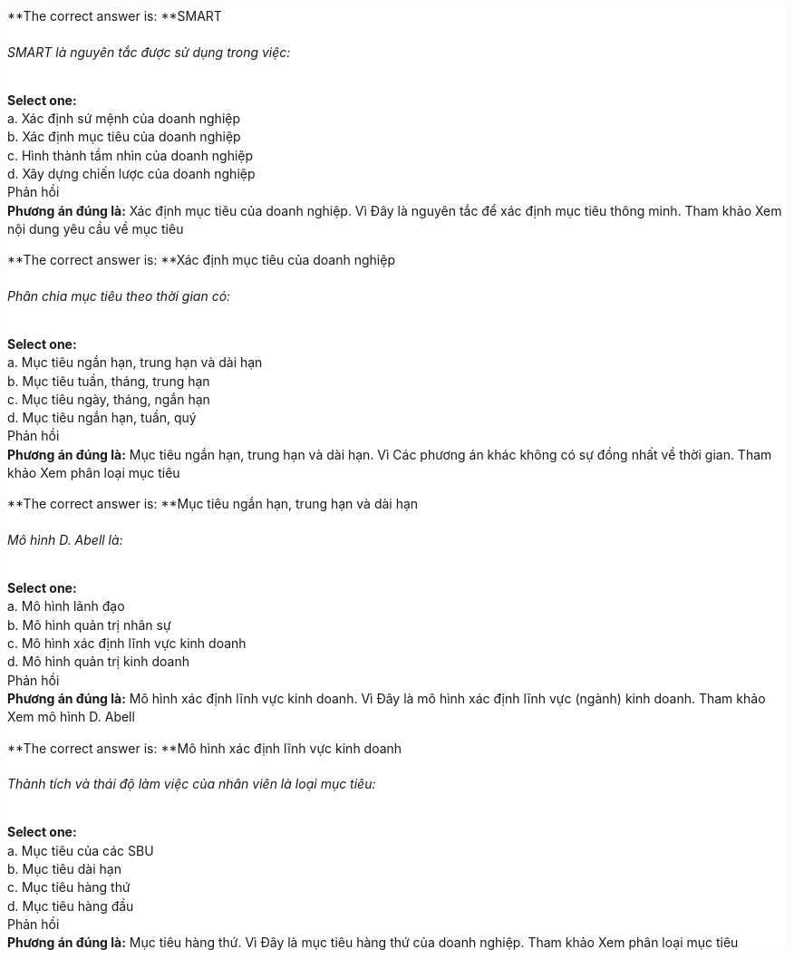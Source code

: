 **The correct answer is: **SMART

###### SMART là nguyên tắc được sử dụng trong việc:

**Select one:**\
a. Xác định sứ mệnh của doanh nghiệp\
b. Xác định mục tiêu của doanh nghiệp\
c. Hình thành tầm nhìn của doanh nghiệp\
d. Xây dựng chiến lược của doanh nghiệp\
Phản hồi\
**Phương án đúng là:** Xác định mục tiêu của doanh nghiệp. Vì Đây là
nguyên tắc để xác định mục tiêu thông minh. Tham khảo Xem nội dung yêu
cầu về mục tiêu

**The correct answer is: **Xác định mục tiêu của doanh nghiệp

###### Phân chia mục tiêu theo thời gian có:

**Select one:**\
a. Mục tiêu ngắn hạn, trung hạn và dài hạn\
b. Mục tiêu tuần, tháng, trung hạn\
c. Mục tiêu ngày, tháng, ngắn hạn\
d. Mục tiêu ngắn hạn, tuần, quý\
Phản hồi\
**Phương án đúng là:** Mục tiêu ngắn hạn, trung hạn và dài hạn. Vì Các
phương án khác không có sự đồng nhất về thời gian. Tham khảo Xem phân
loại mục tiêu

**The correct answer is: **Mục tiêu ngắn hạn, trung hạn và dài hạn

###### Mô hình D. Abell là:

**Select one:**\
a. Mô hình lãnh đạo\
b. Mô hình quản trị nhân sự\
c. Mô hình xác định lĩnh vực kinh doanh\
d. Mô hình quản trị kinh doanh\
Phản hồi\
**Phương án đúng là:** Mô hình xác định lĩnh vực kinh doanh. Vì Đây là
mô hình xác định lĩnh vực (ngành) kinh doanh. Tham khảo Xem mô hình D.
Abell

**The correct answer is: **Mô hình xác định lĩnh vực kinh doanh

###### Thành tích và thái độ làm việc của nhân viên là loại mục tiêu:

**Select one:**\
a. Mục tiêu của các SBU\
b. Mục tiêu dài hạn\
c. Mục tiêu hàng thứ\
d. Mục tiêu hàng đầu\
Phản hồi\
**Phương án đúng là:** Mục tiêu hàng thứ. Vì Đây là mục tiêu hàng thứ
của doanh nghiệp. Tham khảo Xem phân loại mục tiêu

